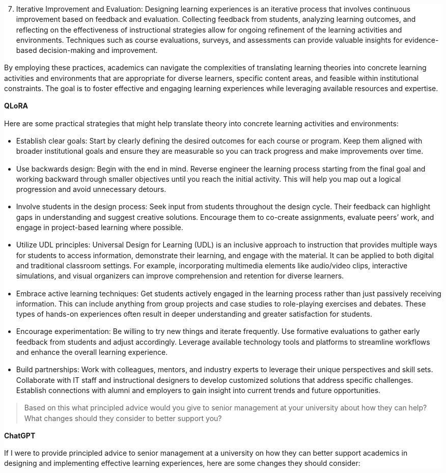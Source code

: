 7.    Iterative Improvement and Evaluation: Designing learning experiences is an iterative process that involves continuous improvement based on feedback and evaluation. Collecting feedback from students, analyzing learning outcomes, and reflecting on the effectiveness of instructional strategies allow for ongoing refinement of the learning activities and environments. Techniques such as course evaluations, surveys, and assessments can provide valuable insights for evidence-based decision-making and improvement.

By employing these practices, academics can navigate the complexities of translating learning theories into concrete learning activities and environments that are appropriate for diverse learners, specific content areas, and feasible within institutional constraints. The goal is to foster effective and engaging learning experiences while leveraging available resources and expertise.

**QLoRA**

Here are some practical strategies that might help translate theory into concrete learning activities and environments:

- Establish clear goals: Start by clearly defining the desired outcomes for each course or program. Keep them aligned with broader institutional goals and ensure they are measurable so you can track progress and make improvements over time.

- Use backwards design: Begin with the end in mind. Reverse engineer the learning process starting from the final goal and working backward through smaller objectives until you reach the initial activity. This will help you map out a logical progression and avoid unnecessary detours.

- Involve students in the design process: Seek input from students throughout the design cycle. Their feedback can highlight gaps in understanding and suggest creative solutions. Encourage them to co-create assignments, evaluate peers’ work, and engage in project-based learning where possible.

- Utilize UDL principles: Universal Design for Learning (UDL) is an inclusive approach to instruction that provides multiple ways for students to access information, demonstrate their learning, and engage with the material. It can be applied to both digital and traditional classroom settings. For example, incorporating multimedia elements like audio/video clips, interactive simulations, and visual organizers can improve comprehension and retention for diverse learners.

- Embrace active learning techniques: Get students actively engaged in the learning process rather than just passively receiving information. This can include anything from group projects and case studies to role-playing exercises and debates. These types of hands-on experiences often result in deeper understanding and greater satisfaction for students.

- Encourage experimentation: Be willing to try new things and iterate frequently. Use formative evaluations to gather early feedback from students and adjust accordingly. Leverage available technology tools and platforms to streamline workflows and enhance the overall learning experience.

- Build partnerships: Work with colleagues, mentors, and industry experts to leverage their unique perspectives and skill sets. Collaborate with IT staff and instructional designers to develop customized solutions that address specific challenges. Establish connections with alumni and employers to gain insight into current trends and future opportunities.

> Based on this what principled advice would you give to senior management at your university about how they can help? What changes should they consider to better support you? 

**ChatGPT**

If I were to provide principled advice to senior management at a university on how they can better support academics in designing and implementing effective learning experiences, here are some changes they should consider:
